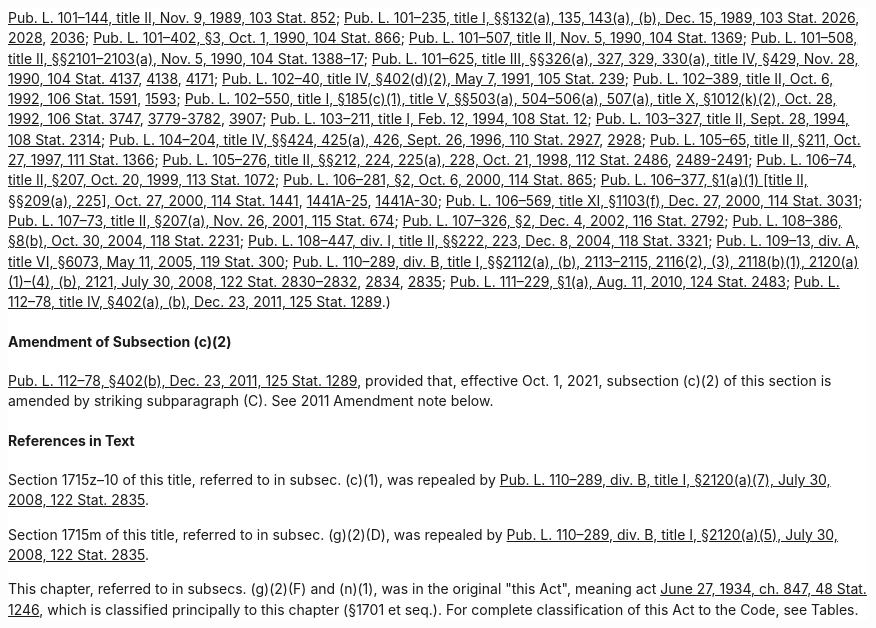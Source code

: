 [Pub. L. 101–144, title II, Nov. 9, 1989, 103 Stat. 852](/statviewer.htm?volume=103&page=852); [Pub. L. 101–235, title I, §§132(a), 135, 143(a), (b), Dec. 15, 1989, 103 Stat. 2026](/statviewer.htm?volume=103&page=2026), [2028](/statviewer.htm?volume=103&page=2028), [2036](/statviewer.htm?volume=103&page=2036); [Pub. L. 101–402, §3, Oct. 1, 1990, 104 Stat. 866](/statviewer.htm?volume=104&page=866); [Pub. L. 101–507, title II, Nov. 5, 1990, 104 Stat. 1369](/statviewer.htm?volume=104&page=1369); [Pub. L. 101–508, title II, §§2101–2103(a), Nov. 5, 1990, 104 Stat. 1388–17](/statviewer.htm?volume=104&page=1388-17); [Pub. L. 101–625, title III, §§326(a), 327, 329, 330(a), title IV, §429, Nov. 28, 1990, 104 Stat. 4137](/statviewer.htm?volume=104&page=4137), [4138](/statviewer.htm?volume=104&page=4138), [4171](/statviewer.htm?volume=104&page=4171); [Pub. L. 102–40, title IV, §402(d)(2), May 7, 1991, 105 Stat. 239](/statviewer.htm?volume=105&page=239); [Pub. L. 102–389, title II, Oct. 6, 1992, 106 Stat. 1591](/statviewer.htm?volume=106&page=1591), [1593](/statviewer.htm?volume=106&page=1593); [Pub. L. 102–550, title I, §185(c)(1), title V, §§503(a), 504–506(a), 507(a), title X, §1012(k)(2), Oct. 28, 1992, 106 Stat. 3747](/statviewer.htm?volume=106&page=3747), [3779-3782](/statviewer.htm?volume=106&page=3779), [3907](/statviewer.htm?volume=106&page=3907); [Pub. L. 103–211, title I, Feb. 12, 1994, 108 Stat. 12](/statviewer.htm?volume=108&page=12); [Pub. L. 103–327, title II, Sept. 28, 1994, 108 Stat. 2314](/statviewer.htm?volume=108&page=2314); [Pub. L. 104–204, title IV, §§424, 425(a), 426, Sept. 26, 1996, 110 Stat. 2927](/statviewer.htm?volume=110&page=2927), [2928](/statviewer.htm?volume=110&page=2928); [Pub. L. 105–65, title II, §211, Oct. 27, 1997, 111 Stat. 1366](/statviewer.htm?volume=111&page=1366); [Pub. L. 105–276, title II, §§212, 224, 225(a), 228, Oct. 21, 1998, 112 Stat. 2486](/statviewer.htm?volume=112&page=2486), [2489-2491](/statviewer.htm?volume=112&page=2489); [Pub. L. 106–74, title II, §207, Oct. 20, 1999, 113 Stat. 1072](/statviewer.htm?volume=113&page=1072); [Pub. L. 106–281, §2, Oct. 6, 2000, 114 Stat. 865](/statviewer.htm?volume=114&page=865); [Pub. L. 106–377, §1(a)(1) [title II, §§209(a), 225], Oct. 27, 2000, 114 Stat. 1441](/statviewer.htm?volume=114&page=1441), [1441A-25](/statviewer.htm?volume=114&page=1441A-25), [1441A-30](/statviewer.htm?volume=114&page=1441A-30); [Pub. L. 106–569, title XI, §1103(f), Dec. 27, 2000, 114 Stat. 3031](/statviewer.htm?volume=114&page=3031); [Pub. L. 107–73, title II, §207(a), Nov. 26, 2001, 115 Stat. 674](/statviewer.htm?volume=115&page=674); [Pub. L. 107–326, §2, Dec. 4, 2002, 116 Stat. 2792](/statviewer.htm?volume=116&page=2792); [Pub. L. 108–386, §8(b), Oct. 30, 2004, 118 Stat. 2231](/statviewer.htm?volume=118&page=2231); [Pub. L. 108–447, div. I, title II, §§222, 223, Dec. 8, 2004, 118 Stat. 3321](/statviewer.htm?volume=118&page=3321); [Pub. L. 109–13, div. A, title VI, §6073, May 11, 2005, 119 Stat. 300](/statviewer.htm?volume=119&page=300); [Pub. L. 110–289, div. B, title I, §§2112(a), (b), 2113–2115, 2116(2), (3), 2118(b)(1), 2120(a)(1)–(4), (b), 2121, July 30, 2008, 122 Stat. 2830–2832](/statviewer.htm?volume=122&page=2830), [2834](/statviewer.htm?volume=122&page=2834), [2835](/statviewer.htm?volume=122&page=2835); [Pub. L. 111–229, §1(a), Aug. 11, 2010, 124 Stat. 2483](/statviewer.htm?volume=124&page=2483); [Pub. L. 112–78, title IV, §402(a), (b), Dec. 23, 2011, 125 Stat. 1289](/statviewer.htm?volume=125&page=1289).)

#### Amendment of Subsection (c)(2) ####

[Pub. L. 112–78, §402(b), Dec. 23, 2011, 125 Stat. 1289](/statviewer.htm?volume=125&page=1289), provided that, effective Oct. 1, 2021, subsection (c)(2) of this section is amended by striking subparagraph (C). See 2011 Amendment note below.

#### References in Text ####

Section 1715z–10 of this title, referred to in subsec. (c)(1), was repealed by [Pub. L. 110–289, div. B, title I, §2120(a)(7), July 30, 2008, 122 Stat. 2835](/statviewer.htm?volume=122&page=2835).

Section 1715m of this title, referred to in subsec. (g)(2)(D), was repealed by [Pub. L. 110–289, div. B, title I, §2120(a)(5), July 30, 2008, 122 Stat. 2835](/statviewer.htm?volume=122&page=2835).

This chapter, referred to in subsecs. (g)(2)(F) and (n)(1), was in the original "this Act", meaning act [June 27, 1934, ch. 847, 48 Stat. 1246](/statviewer.htm?volume=48&page=1246), which is classified principally to this chapter (§1701 et seq.). For complete classification of this Act to the Code, see Tables.
